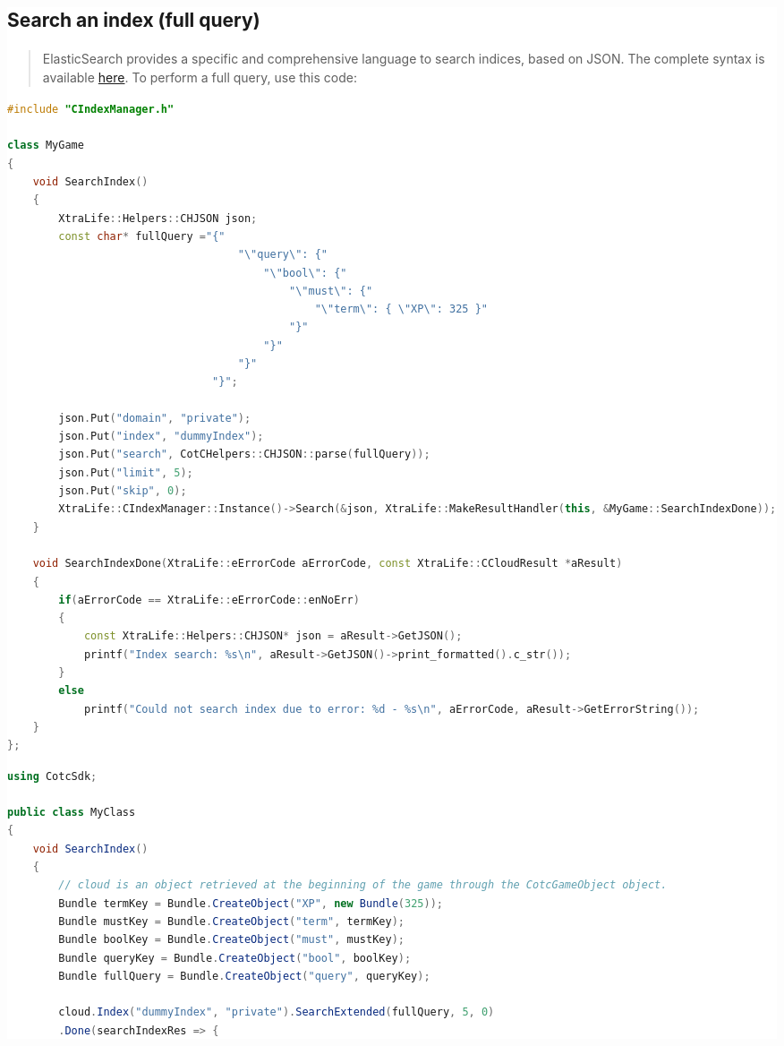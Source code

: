 ## Search an index (full query)
> ElasticSearch provides a specific and comprehensive language to search indices, based on JSON. The complete syntax is available [here](https://www.elastic.co/guide/en/elasticsearch/reference/2.3/query-dsl.html). To perform a full query, use this code:


```cpp
#include "CIndexManager.h"

class MyGame
{
    void SearchIndex()
    {
        XtraLife::Helpers::CHJSON json;
        const char* fullQuery ="{"
                                    "\"query\": {"
                                        "\"bool\": {"
                                            "\"must\": {"
                                                "\"term\": { \"XP\": 325 }"
                                            "}"
                                        "}"
                                    "}"
                                "}";

        json.Put("domain", "private");
        json.Put("index", "dummyIndex");
        json.Put("search", CotCHelpers::CHJSON::parse(fullQuery));
        json.Put("limit", 5);
        json.Put("skip", 0);
        XtraLife::CIndexManager::Instance()->Search(&json, XtraLife::MakeResultHandler(this, &MyGame::SearchIndexDone));
    }

    void SearchIndexDone(XtraLife::eErrorCode aErrorCode, const XtraLife::CCloudResult *aResult)
    {
        if(aErrorCode == XtraLife::eErrorCode::enNoErr)
        {
            const XtraLife::Helpers::CHJSON* json = aResult->GetJSON();
            printf("Index search: %s\n", aResult->GetJSON()->print_formatted().c_str());
        }
        else
            printf("Could not search index due to error: %d - %s\n", aErrorCode, aResult->GetErrorString());
    }
};
```

```csharp
using CotcSdk;

public class MyClass
{
    void SearchIndex()
    {
        // cloud is an object retrieved at the beginning of the game through the CotcGameObject object.
        Bundle termKey = Bundle.CreateObject("XP", new Bundle(325));
        Bundle mustKey = Bundle.CreateObject("term", termKey);
        Bundle boolKey = Bundle.CreateObject("must", mustKey);
        Bundle queryKey = Bundle.CreateObject("bool", boolKey);
        Bundle fullQuery = Bundle.CreateObject("query", queryKey);

        cloud.Index("dummyIndex", "private").SearchExtended(fullQuery, 5, 0)
        .Done(searchIndexRes => {
```
